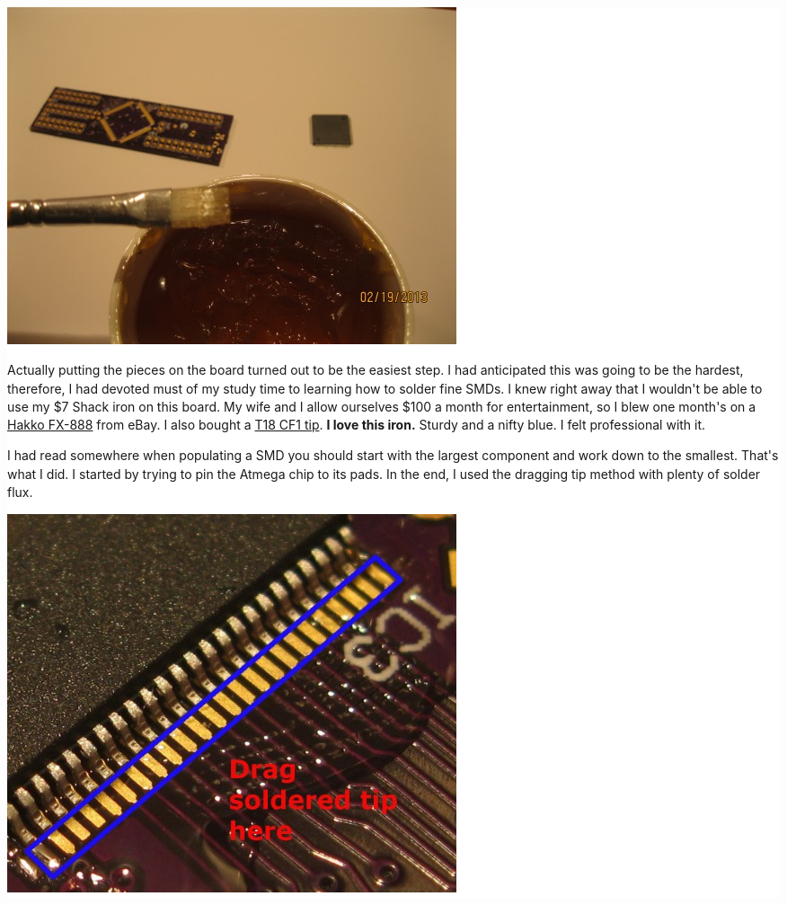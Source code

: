 **![](/images/Making_Mega_Mini__49_.jpg)**

Actually putting the pieces on the board turned out to be the easiest step.  I had anticipated this was going to be the hardest, therefore, I had devoted must of my study time to learning how to solder fine SMDs.  I knew right away that I wouldn't be able to use my $7 Shack iron on this board.  My wife and I allow ourselves $100 a month for entertainment, so I blew one month's on a [Hakko FX-888](http://www.ebay.com/itm/270842901473?ssPageName=STRK:MEWNX:IT&_trksid=p3984.m1439.l2648) from eBay.  I also bought a [T18 CF1 tip](http://www.ebay.com/itm/380320904716?ssPageName=STRK:MEWNX:IT&_trksid=p3984.m1439.l2649).  **I love this iron.** Sturdy and a nifty blue.  I felt professional with it.

I had read somewhere when populating a SMD you should start with the largest component and work down to the smallest.  That's what I did.  I started by trying to pin the Atmega chip to its pads.  In the end, I used the dragging tip method with plenty of solder flux.

![](/images/Making_Mega_Mini__50_2_0.jpg)
